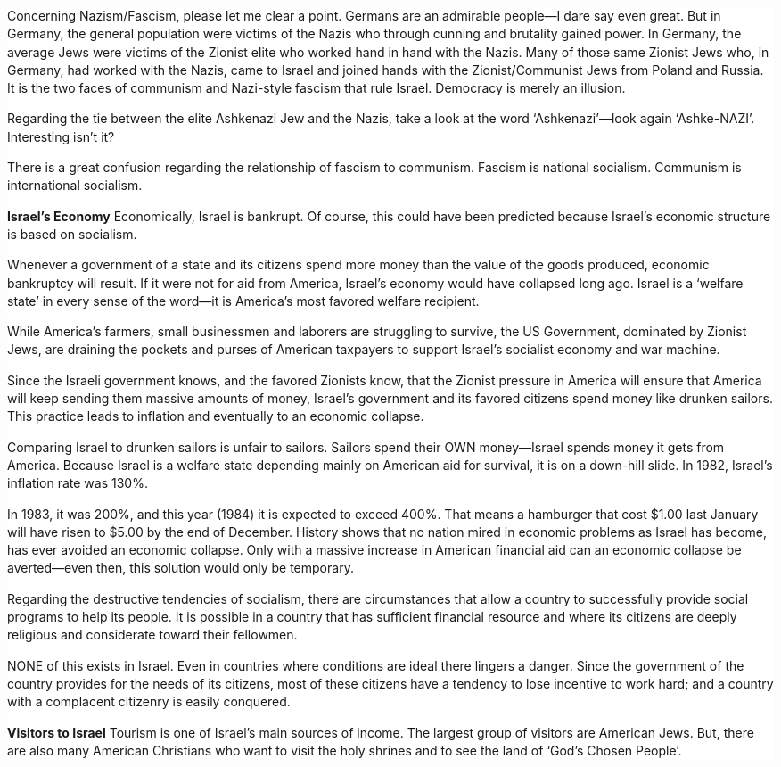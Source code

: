 Concerning Nazism/Fascism, please let me clear a point. Germans are an admirable people—I dare say even great. But in Germany, the general population were victims of the Nazis who through cunning and brutality gained power. In Germany, the average Jews were victims of the Zionist elite who worked hand in hand with the Nazis. Many of those same Zionist Jews who, in Germany, had worked with the Nazis, came to Israel and joined hands with the Zionist/Communist Jews from Poland and Russia. It is the two faces of communism and Nazi-style fascism that rule Israel. Democracy is merely an illusion. 
 
Regarding the tie between the elite Ashkenazi Jew and the Nazis, take a look at the word ‘Ashkenazi’—look again ‘Ashke-NAZI’. 
Interesting isn’t it?
 
There is a great confusion regarding the relationship of fascism to communism. Fascism is national socialism. Communism is international socialism.

**Israel’s Economy**
Economically, Israel is bankrupt. Of course, this could have been predicted because Israel’s economic structure is based on socialism.
 
Whenever a government of a state and its citizens spend more money than the value of the goods produced, economic bankruptcy will result. If it were not for aid from America, Israel’s economy would have collapsed long ago. Israel is a ‘welfare state’ in every sense of the word—it is America’s most favored welfare recipient. 
 
While America’s farmers, small businessmen and laborers are struggling to survive, the US Government, dominated by Zionist Jews, are draining the pockets and purses of American taxpayers to support Israel’s socialist economy and war machine.
 
Since the Israeli government knows, and the favored Zionists know, that the Zionist pressure in America will ensure that America will keep sending them massive amounts of money, Israel’s government and its favored citizens spend money like drunken sailors. This practice leads to inflation and eventually to an economic collapse.
 
Comparing Israel to drunken sailors is unfair to sailors. Sailors spend their OWN money—Israel spends money it gets from America. Because Israel is a welfare state depending mainly on American aid for survival, it is on a down-hill slide. In 1982, Israel’s inflation rate was 130%.
 
In 1983, it was 200%, and this year (1984) it is expected to exceed 400%. That means a hamburger that cost $1.00 last January will have risen to $5.00 by the end of December. History shows that no nation mired in economic problems as Israel has become, has ever avoided an economic collapse. Only with a massive increase in American financial aid can an economic collapse be averted—even then, this solution would only be temporary.
 
Regarding the destructive tendencies of socialism, there are circumstances that allow a country to successfully provide social programs to help its people. It is possible in a country that has sufficient financial resource and where its citizens are deeply religious and considerate toward their fellowmen.
 
NONE of this exists in Israel. Even in countries where conditions are ideal there lingers a danger. Since the government of the country provides for the needs of its citizens, most of these citizens have a tendency to lose incentive to work hard; and a country with a complacent citizenry is easily conquered.

**Visitors to Israel**
Tourism is one of Israel’s main sources of income. The largest group of visitors are American Jews. But, there are also many American Christians who want to visit the holy shrines and to see the land of ‘God’s Chosen People’.
 